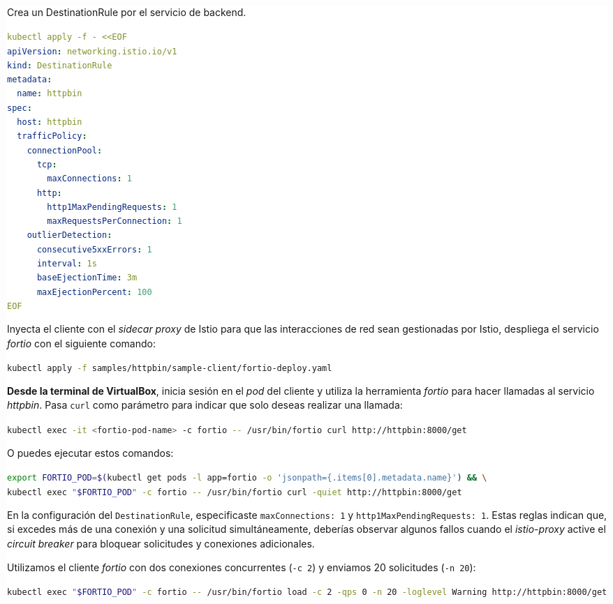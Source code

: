 Crea un DestinationRule por el servicio de backend.
```yaml
kubectl apply -f - <<EOF
apiVersion: networking.istio.io/v1
kind: DestinationRule
metadata:
  name: httpbin
spec:
  host: httpbin
  trafficPolicy:
    connectionPool:
      tcp:
        maxConnections: 1
      http:
        http1MaxPendingRequests: 1
        maxRequestsPerConnection: 1
    outlierDetection:
      consecutive5xxErrors: 1
      interval: 1s
      baseEjectionTime: 3m
      maxEjectionPercent: 100
EOF
```

Inyecta el cliente con el *sidecar proxy* de Istio para que las interacciones de red sean gestionadas por Istio, despliega el servicio *fortio* con el siguiente comando:

```bash
kubectl apply -f samples/httpbin/sample-client/fortio-deploy.yaml
```

**Desde la terminal de VirtualBox**, inicia sesión en el *pod* del cliente y utiliza la herramienta *fortio* para hacer llamadas al servicio *httpbin*. Pasa `curl` como parámetro para indicar que solo deseas realizar una llamada:

```bash
kubectl exec -it <fortio-pod-name> -c fortio -- /usr/bin/fortio curl http://httpbin:8000/get
```

O puedes ejecutar estos comandos:

```bash
export FORTIO_POD=$(kubectl get pods -l app=fortio -o 'jsonpath={.items[0].metadata.name}') && \
kubectl exec "$FORTIO_POD" -c fortio -- /usr/bin/fortio curl -quiet http://httpbin:8000/get
```

En la configuración del `DestinationRule`, especificaste `maxConnections: 1` y `http1MaxPendingRequests: 1`. Estas reglas indican que, si excedes más de una conexión y una solicitud simultáneamente, deberías observar algunos fallos cuando el *istio-proxy* active el *circuit breaker* para bloquear solicitudes y conexiones adicionales.

Utilizamos el cliente *fortio* con dos conexiones concurrentes (`-c 2`) y enviamos 20 solicitudes (`-n 20`):

```bash
kubectl exec "$FORTIO_POD" -c fortio -- /usr/bin/fortio load -c 2 -qps 0 -n 20 -loglevel Warning http://httpbin:8000/get
```
